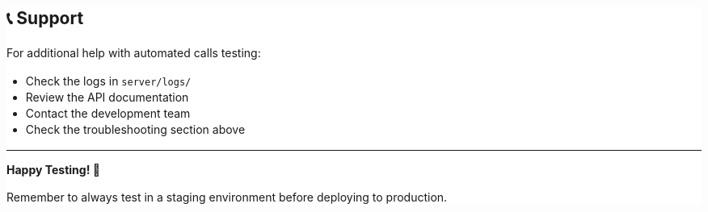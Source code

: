 ## 📞 Support

For additional help with automated calls testing:
- Check the logs in `server/logs/`
- Review the API documentation
- Contact the development team
- Check the troubleshooting section above

---

**Happy Testing! 🎉**

Remember to always test in a staging environment before deploying to production.
